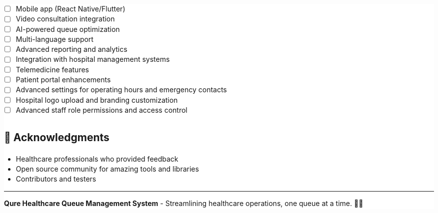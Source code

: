 - [ ] Mobile app (React Native/Flutter)
- [ ] Video consultation integration
- [ ] AI-powered queue optimization
- [ ] Multi-language support
- [ ] Advanced reporting and analytics
- [ ] Integration with hospital management systems
- [ ] Telemedicine features
- [ ] Patient portal enhancements
- [ ] Advanced settings for operating hours and emergency contacts
- [ ] Hospital logo upload and branding customization
- [ ] Advanced staff role permissions and access control

## 🙏 Acknowledgments

- Healthcare professionals who provided feedback
- Open source community for amazing tools and libraries
- Contributors and testers

---

**Qure Healthcare Queue Management System** - Streamlining healthcare operations, one queue at a time. 🏥✨
